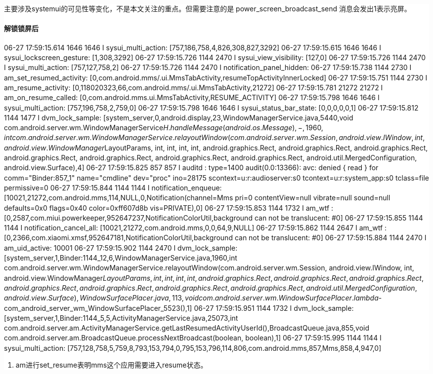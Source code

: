主要涉及systemui的可见性等变化，不是本文关注的重点。但需要注意的是 power_screen_broadcast_send 消息会发出1表示亮屏。

#### 解锁锁屏后

06-27 17:59:15.614  1646  1646 I sysui_multi_action: [757,186,758,4,826,308,827,3292]
06-27 17:59:15.615  1646  1646 I sysui_lockscreen_gesture: [1,308,3292]
06-27 17:59:15.726  1144  2470 I sysui_view_visibility: [127,0]
06-27 17:59:15.726  1144  2470 I sysui_multi_action: [757,127,758,2]
06-27 17:59:15.726  1144  2470 I notification_panel_hidden: 
06-27 17:59:15.738  1144  2730 I am_set_resumed_activity: [0,com.android.mms/.ui.MmsTabActivity,resumeTopActivityInnerLocked]
06-27 17:59:15.751  1144  2730 I am_resume_activity: [0,118020323,66,com.android.mms/.ui.MmsTabActivity,21272]
06-27 17:59:15.781 21272 21272 I am_on_resume_called: [0,com.android.mms.ui.MmsTabActivity,RESUME_ACTIVITY]
06-27 17:59:15.798  1646  1646 I sysui_multi_action: [757,196,758,2,759,0]
06-27 17:59:15.798  1646  1646 I sysui_status_bar_state: [0,0,0,0,0,1]
06-27 17:59:15.812  1144  1477 I dvm_lock_sample: [system_server,0,android.display,23,WindowManagerService.java,5440,void com.android.server.wm.WindowManagerService$H.handleMessage(android.os.Message),-,1960,int com.android.server.wm.WindowManagerService.relayoutWindow(com.android.server.wm.Session, android.view.IWindow, int, android.view.WindowManager$LayoutParams, int, int, int, int, android.graphics.Rect, android.graphics.Rect, android.graphics.Rect, android.graphics.Rect, android.graphics.Rect, android.graphics.Rect, android.graphics.Rect, android.util.MergedConfiguration, android.view.Surface),4]
06-27 17:59:15.825   857   857 I auditd  : type=1400 audit(0.0:13366): avc: denied { read } for comm="Binder:857_1" name="cmdline" dev="proc" ino=28175 scontext=u:r:audioserver:s0 tcontext=u:r:system_app:s0 tclass=file permissive=0
06-27 17:59:15.844  1144  1144 I notification_enqueue: [10021,21272,com.android.mms,114,NULL,0,Notification(channel=Mms pri=0 contentView=null vibrate=null sound=null defaults=0x0 flags=0x40 color=0xff607d8b vis=PRIVATE),0]
06-27 17:59:15.853  1144  1732 I am_wtf  : [0,2587,com.miui.powerkeeper,952647237,NotificationColorUtil,background can not be translucent: #0]
06-27 17:59:15.855  1144  1144 I notification_cancel_all: [10021,21272,com.android.mms,0,0,64,9,NULL]
06-27 17:59:15.862  1144  2647 I am_wtf  : [0,2366,com.xiaomi.xmsf,952647181,NotificationColorUtil,background can not be translucent: #0]
06-27 17:59:15.884  1144  2470 I am_uid_active: 10001
06-27 17:59:15.902  1144  2470 I dvm_lock_sample: [system_server,1,Binder:1144_12,6,WindowManagerService.java,1960,int com.android.server.wm.WindowManagerService.relayoutWindow(com.android.server.wm.Session, android.view.IWindow, int, android.view.WindowManager$LayoutParams, int, int, int, int, android.graphics.Rect, android.graphics.Rect, android.graphics.Rect, android.graphics.Rect, android.graphics.Rect, android.graphics.Rect, android.graphics.Rect, android.util.MergedConfiguration, android.view.Surface),WindowSurfacePlacer.java,113,void com.android.server.wm.WindowSurfacePlacer.lambda$-com_android_server_wm_WindowSurfacePlacer_5523(),1]
06-27 17:59:15.951  1144  1732 I dvm_lock_sample: [system_server,1,Binder:1144_5,5,ActivityManagerService.java,25073,int com.android.server.am.ActivityManagerService.getLastResumedActivityUserId(),BroadcastQueue.java,855,void com.android.server.am.BroadcastQueue.processNextBroadcast(boolean, boolean),1]
06-27 17:59:15.995  1144  1144 I sysui_multi_action: [757,128,758,5,759,8,793,153,794,0,795,153,796,114,806,com.android.mms,857,Mms,858,4,947,0]

1. am进行set_resume表明mms这个应用需要进入resume状态。
